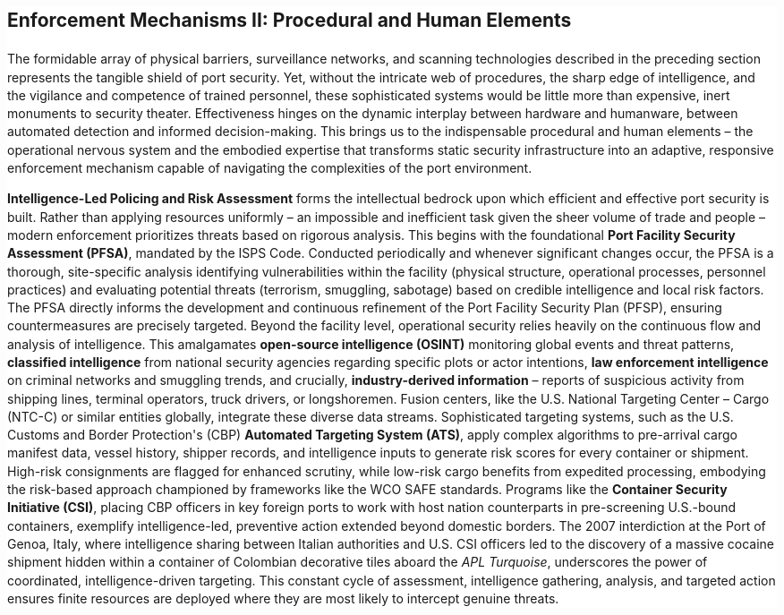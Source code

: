 ## Enforcement Mechanisms II: Procedural and Human Elements

The formidable array of physical barriers, surveillance networks, and scanning technologies described in the preceding section represents the tangible shield of port security. Yet, without the intricate web of procedures, the sharp edge of intelligence, and the vigilance and competence of trained personnel, these sophisticated systems would be little more than expensive, inert monuments to security theater. Effectiveness hinges on the dynamic interplay between hardware and humanware, between automated detection and informed decision-making. This brings us to the indispensable procedural and human elements – the operational nervous system and the embodied expertise that transforms static security infrastructure into an adaptive, responsive enforcement mechanism capable of navigating the complexities of the port environment.

**Intelligence-Led Policing and Risk Assessment** forms the intellectual bedrock upon which efficient and effective port security is built. Rather than applying resources uniformly – an impossible and inefficient task given the sheer volume of trade and people – modern enforcement prioritizes threats based on rigorous analysis. This begins with the foundational **Port Facility Security Assessment (PFSA)**, mandated by the ISPS Code. Conducted periodically and whenever significant changes occur, the PFSA is a thorough, site-specific analysis identifying vulnerabilities within the facility (physical structure, operational processes, personnel practices) and evaluating potential threats (terrorism, smuggling, sabotage) based on credible intelligence and local risk factors. The PFSA directly informs the development and continuous refinement of the Port Facility Security Plan (PFSP), ensuring countermeasures are precisely targeted. Beyond the facility level, operational security relies heavily on the continuous flow and analysis of intelligence. This amalgamates **open-source intelligence (OSINT)** monitoring global events and threat patterns, **classified intelligence** from national security agencies regarding specific plots or actor intentions, **law enforcement intelligence** on criminal networks and smuggling trends, and crucially, **industry-derived information** – reports of suspicious activity from shipping lines, terminal operators, truck drivers, or longshoremen. Fusion centers, like the U.S. National Targeting Center – Cargo (NTC-C) or similar entities globally, integrate these diverse data streams. Sophisticated targeting systems, such as the U.S. Customs and Border Protection's (CBP) **Automated Targeting System (ATS)**, apply complex algorithms to pre-arrival cargo manifest data, vessel history, shipper records, and intelligence inputs to generate risk scores for every container or shipment. High-risk consignments are flagged for enhanced scrutiny, while low-risk cargo benefits from expedited processing, embodying the risk-based approach championed by frameworks like the WCO SAFE standards. Programs like the **Container Security Initiative (CSI)**, placing CBP officers in key foreign ports to work with host nation counterparts in pre-screening U.S.-bound containers, exemplify intelligence-led, preventive action extended beyond domestic borders. The 2007 interdiction at the Port of Genoa, Italy, where intelligence sharing between Italian authorities and U.S. CSI officers led to the discovery of a massive cocaine shipment hidden within a container of Colombian decorative tiles aboard the *APL Turquoise*, underscores the power of coordinated, intelligence-driven targeting. This constant cycle of assessment, intelligence gathering, analysis, and targeted action ensures finite resources are deployed where they are most likely to intercept genuine threats.
